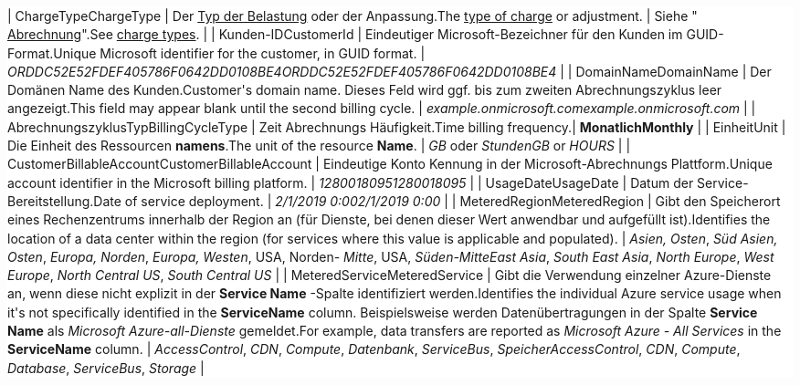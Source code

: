 | <span data-ttu-id="d3b32-223">ChargeType</span><span class="sxs-lookup"><span data-stu-id="d3b32-223">ChargeType</span></span> | <span data-ttu-id="d3b32-224">Der [Typ der Belastung](recon-file-charge-types.md) oder der Anpassung.</span><span class="sxs-lookup"><span data-stu-id="d3b32-224">The [type of charge](recon-file-charge-types.md) or adjustment.</span></span> | <span data-ttu-id="d3b32-225">Siehe " [Abrechnung](recon-file-charge-types.md)".</span><span class="sxs-lookup"><span data-stu-id="d3b32-225">See [charge types](recon-file-charge-types.md).</span></span> |
| <span data-ttu-id="d3b32-226">Kunden-ID</span><span class="sxs-lookup"><span data-stu-id="d3b32-226">CustomerId</span></span> | <span data-ttu-id="d3b32-227">Eindeutiger Microsoft-Bezeichner für den Kunden im GUID-Format.</span><span class="sxs-lookup"><span data-stu-id="d3b32-227">Unique Microsoft identifier for the customer, in GUID format.</span></span> | <span data-ttu-id="d3b32-228">*ORDDC52E52FDEF405786F0642DD0108BE4*</span><span class="sxs-lookup"><span data-stu-id="d3b32-228">*ORDDC52E52FDEF405786F0642DD0108BE4*</span></span> |
| <span data-ttu-id="d3b32-229">DomainName</span><span class="sxs-lookup"><span data-stu-id="d3b32-229">DomainName</span></span> | <span data-ttu-id="d3b32-230">Der Domänen Name des Kunden.</span><span class="sxs-lookup"><span data-stu-id="d3b32-230">Customer's domain name.</span></span> <span data-ttu-id="d3b32-231">Dieses Feld wird ggf. bis zum zweiten Abrechnungszyklus leer angezeigt.</span><span class="sxs-lookup"><span data-stu-id="d3b32-231">This field may appear blank until the second billing cycle.</span></span> | <span data-ttu-id="d3b32-232">*example.onmicrosoft.com*</span><span class="sxs-lookup"><span data-stu-id="d3b32-232">*example.onmicrosoft.com*</span></span> |
| <span data-ttu-id="d3b32-233">AbrechnungszyklusTyp</span><span class="sxs-lookup"><span data-stu-id="d3b32-233">BillingCycleType</span></span> | <span data-ttu-id="d3b32-234">Zeit Abrechnungs Häufigkeit.</span><span class="sxs-lookup"><span data-stu-id="d3b32-234">Time billing frequency.</span></span>| <span data-ttu-id="d3b32-235">**Monatlich**</span><span class="sxs-lookup"><span data-stu-id="d3b32-235">**Monthly**</span></span>  |
| <span data-ttu-id="d3b32-236">Einheit</span><span class="sxs-lookup"><span data-stu-id="d3b32-236">Unit</span></span> | <span data-ttu-id="d3b32-237">Die Einheit des Ressourcen **namens**.</span><span class="sxs-lookup"><span data-stu-id="d3b32-237">The unit of the resource **Name**.</span></span> | <span data-ttu-id="d3b32-238">*GB* oder *Stunden*</span><span class="sxs-lookup"><span data-stu-id="d3b32-238">*GB* or *HOURS*</span></span> |
| <span data-ttu-id="d3b32-239">CustomerBillableAccount</span><span class="sxs-lookup"><span data-stu-id="d3b32-239">CustomerBillableAccount</span></span> | <span data-ttu-id="d3b32-240">Eindeutige Konto Kennung in der Microsoft-Abrechnungs Plattform.</span><span class="sxs-lookup"><span data-stu-id="d3b32-240">Unique account identifier in the Microsoft billing platform.</span></span> | <span data-ttu-id="d3b32-241">*1280018095*</span><span class="sxs-lookup"><span data-stu-id="d3b32-241">*1280018095*</span></span> |
| <span data-ttu-id="d3b32-242">UsageDate</span><span class="sxs-lookup"><span data-stu-id="d3b32-242">UsageDate</span></span> | <span data-ttu-id="d3b32-243">Datum der Service-Bereitstellung.</span><span class="sxs-lookup"><span data-stu-id="d3b32-243">Date of service deployment.</span></span> | <span data-ttu-id="d3b32-244">*2/1/2019 0:00*</span><span class="sxs-lookup"><span data-stu-id="d3b32-244">*2/1/2019 0:00*</span></span> |
| <span data-ttu-id="d3b32-245">MeteredRegion</span><span class="sxs-lookup"><span data-stu-id="d3b32-245">MeteredRegion</span></span> | <span data-ttu-id="d3b32-246">Gibt den Speicherort eines Rechenzentrums innerhalb der Region an (für Dienste, bei denen dieser Wert anwendbar und aufgefüllt ist).</span><span class="sxs-lookup"><span data-stu-id="d3b32-246">Identifies the location of a data center within the region (for services where this value is applicable and populated).</span></span> | <span data-ttu-id="d3b32-247">*Asien, Osten*, *Süd Asien, Osten*, *Europa, Norden*, *Europa, Westen*, USA, Norden- *Mitte*, USA, *Süden-Mitte*</span><span class="sxs-lookup"><span data-stu-id="d3b32-247">*East Asia*, *South East Asia*, *North Europe*, *West Europe*, *North Central US*, *South Central US*</span></span> |
| <span data-ttu-id="d3b32-248">MeteredService</span><span class="sxs-lookup"><span data-stu-id="d3b32-248">MeteredService</span></span> | <span data-ttu-id="d3b32-249">Gibt die Verwendung einzelner Azure-Dienste an, wenn diese nicht explizit in der **Service Name** -Spalte identifiziert werden.</span><span class="sxs-lookup"><span data-stu-id="d3b32-249">Identifies the individual Azure service usage when it's not specifically identified in the **ServiceName** column.</span></span> <span data-ttu-id="d3b32-250">Beispielsweise werden Datenübertragungen in der Spalte **Service Name** als *Microsoft Azure-all-Dienste* gemeldet.</span><span class="sxs-lookup"><span data-stu-id="d3b32-250">For example, data transfers are reported as *Microsoft Azure - All Services* in the **ServiceName** column.</span></span> | <span data-ttu-id="d3b32-251">*AccessControl*, *CDN*, *Compute*, *Datenbank*, *ServiceBus*, *Speicher*</span><span class="sxs-lookup"><span data-stu-id="d3b32-251">*AccessControl*, *CDN*, *Compute*, *Database*, *ServiceBus*, *Storage*</span></span> |